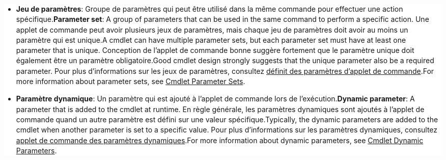 - <span data-ttu-id="c7fcf-124">**Jeu de paramètres**: Groupe de paramètres qui peut être utilisé dans la même commande pour effectuer une action spécifique.</span><span class="sxs-lookup"><span data-stu-id="c7fcf-124">**Parameter set**: A group of parameters that can be used in the same command to perform a specific action.</span></span> <span data-ttu-id="c7fcf-125">Une applet de commande peut avoir plusieurs jeux de paramètres, mais chaque jeu de paramètres doit avoir au moins un paramètre qui est unique.</span><span class="sxs-lookup"><span data-stu-id="c7fcf-125">A cmdlet can have multiple parameter sets, but each parameter set must have at least one parameter that is unique.</span></span> <span data-ttu-id="c7fcf-126">Conception de l’applet de commande bonne suggère fortement que le paramètre unique doit également être un paramètre obligatoire.</span><span class="sxs-lookup"><span data-stu-id="c7fcf-126">Good cmdlet design strongly suggests that the unique parameter also be a required parameter.</span></span> <span data-ttu-id="c7fcf-127">Pour plus d’informations sur les jeux de paramètres, consultez [définit des paramètres d’applet de commande](./cmdlet-parameter-sets.md).</span><span class="sxs-lookup"><span data-stu-id="c7fcf-127">For more information about parameter sets, see [Cmdlet Parameter Sets](./cmdlet-parameter-sets.md).</span></span>

- <span data-ttu-id="c7fcf-128">**Paramètre dynamique**: Un paramètre qui est ajouté à l’applet de commande lors de l’exécution.</span><span class="sxs-lookup"><span data-stu-id="c7fcf-128">**Dynamic parameter**: A parameter that is added to the cmdlet at runtime.</span></span> <span data-ttu-id="c7fcf-129">En règle générale, les paramètres dynamiques sont ajoutés à l’applet de commande quand un autre paramètre est défini sur une valeur spécifique.</span><span class="sxs-lookup"><span data-stu-id="c7fcf-129">Typically, the dynamic parameters are added to the cmdlet when another parameter is set to a specific value.</span></span> <span data-ttu-id="c7fcf-130">Pour plus d’informations sur les paramètres dynamiques, consultez [applet de commande des paramètres dynamiques](./cmdlet-dynamic-parameters.md).</span><span class="sxs-lookup"><span data-stu-id="c7fcf-130">For more information about dynamic parameters, see [Cmdlet Dynamic Parameters](./cmdlet-dynamic-parameters.md).</span></span>
